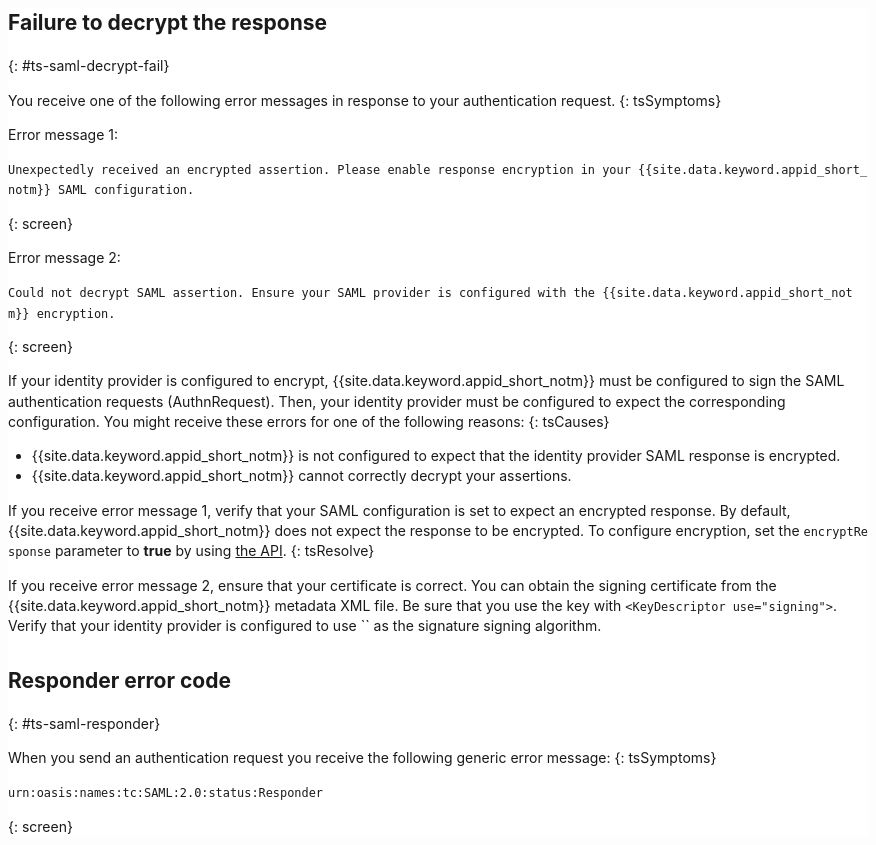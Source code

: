 



## Failure to decrypt the response
{: #ts-saml-decrypt-fail}

You receive one of the following error messages in response to your authentication request.
{: tsSymptoms}

Error message 1:

```
Unexpectedly received an encrypted assertion. Please enable response encryption in your {{site.data.keyword.appid_short_notm}} SAML configuration.
```
{: screen}

Error message 2: 

```
Could not decrypt SAML assertion. Ensure your SAML provider is configured with the {{site.data.keyword.appid_short_notm}} encryption. 
```
{: screen}


If your identity provider is configured to encrypt, {{site.data.keyword.appid_short_notm}} must be configured to sign the SAML authentication requests (AuthnRequest). Then, your identity provider must be configured to expect the corresponding configuration. You might receive these errors for one of the following reasons:
{: tsCauses}

- {{site.data.keyword.appid_short_notm}} is not configured to expect that the identity provider SAML response is encrypted.
- {{site.data.keyword.appid_short_notm}} cannot correctly decrypt your assertions.


If you receive error message 1, verify that your SAML configuration is set to expect an encrypted response. By default, {{site.data.keyword.appid_short_notm}} does not expect the response to be encrypted. To configure encryption, set the `encryptResponse` parameter to **true** by using [the API](https://us-south.appid.cloud.ibm.com/swagger-ui/#/Management%20API%20-%20Identity%20Providers/mgmt.set_saml_idp).
{: tsResolve}

If you receive error message 2, ensure that your certificate is correct. You can obtain the signing certificate from the {{site.data.keyword.appid_short_notm}} metadata XML file. Be sure that you use the key with `<KeyDescriptor use="signing">`. Verify that your identity provider is configured to use `` as the signature signing algorithm. 


## Responder error code
{: #ts-saml-responder}

When you send an authentication request you receive the following generic error message:
{: tsSymptoms}

```
urn:oasis:names:tc:SAML:2.0:status:Responder
```
{: screen}
